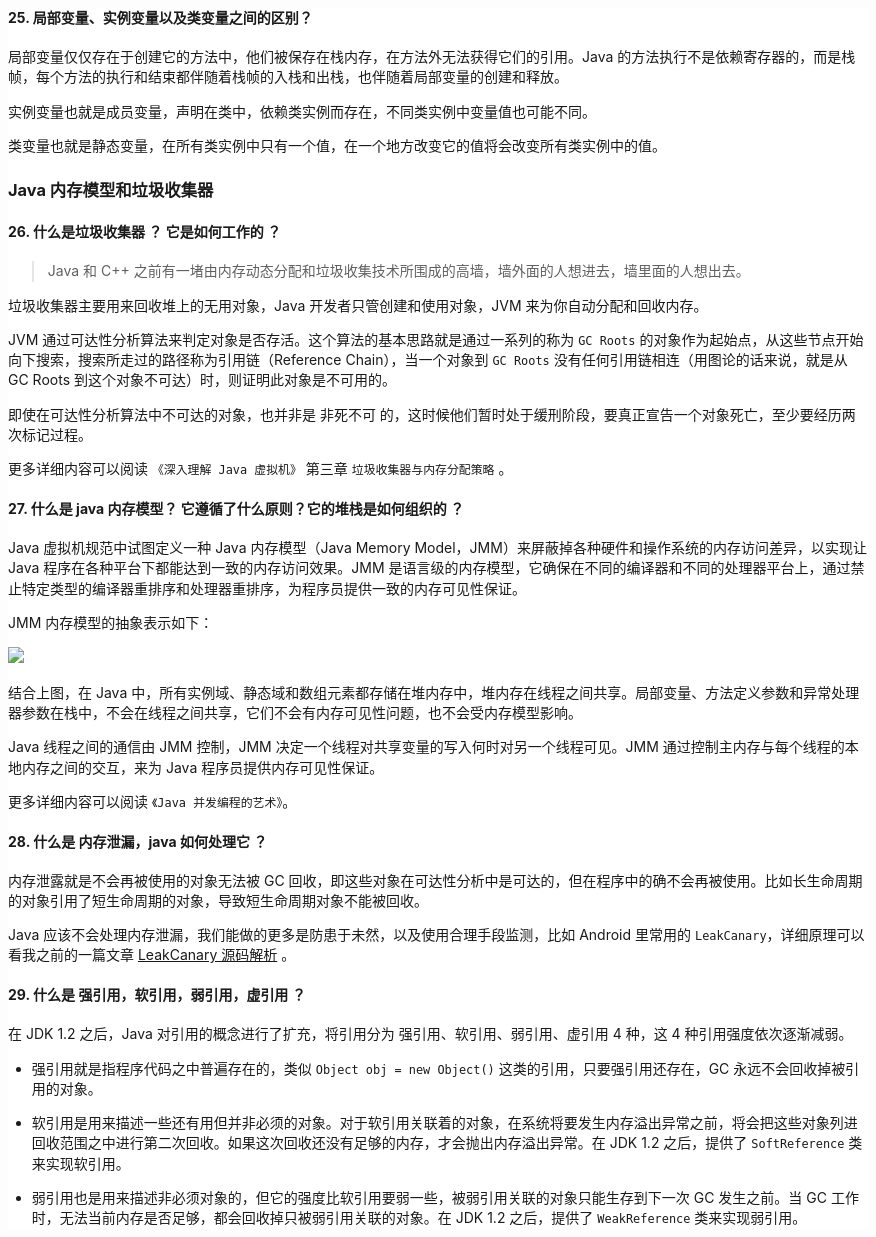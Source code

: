 #### 25. 局部变量、实例变量以及类变量之间的区别？

局部变量仅仅存在于创建它的方法中，他们被保存在栈内存，在方法外无法获得它们的引用。Java 的方法执行不是依赖寄存器的，而是栈帧，每个方法的执行和结束都伴随着栈帧的入栈和出栈，也伴随着局部变量的创建和释放。

实例变量也就是成员变量，声明在类中，依赖类实例而存在，不同类实例中变量值也可能不同。

类变量也就是静态变量，在所有类实例中只有一个值，在一个地方改变它的值将会改变所有类实例中的值。

### Java 内存模型和垃圾收集器

#### 26. 什么是垃圾收集器 ？ 它是如何工作的 ？

> Java 和 C++ 之前有一堵由内存动态分配和垃圾收集技术所围成的高墙，墙外面的人想进去，墙里面的人想出去。

垃圾收集器主要用来回收堆上的无用对象，Java 开发者只管创建和使用对象，JVM 来为你自动分配和回收内存。

JVM 通过可达性分析算法来判定对象是否存活。这个算法的基本思路就是通过一系列的称为 `GC Roots` 的对象作为起始点，从这些节点开始向下搜索，搜索所走过的路径称为引用链（Reference Chain），当一个对象到 `GC Roots` 没有任何引用链相连（用图论的话来说，就是从 GC Roots 到这个对象不可达）时，则证明此对象是不可用的。

即使在可达性分析算法中不可达的对象，也并非是 非死不可 的，这时候他们暂时处于缓刑阶段，要真正宣告一个对象死亡，至少要经历两次标记过程。

更多详细内容可以阅读 `《深入理解 Java 虚拟机》` 第三章 `垃圾收集器与内存分配策略` 。

#### 27. 什么是 java 内存模型？ 它遵循了什么原则？它的堆栈是如何组织的 ？

Java 虚拟机规范中试图定义一种 Java 内存模型（Java Memory Model，JMM）来屏蔽掉各种硬件和操作系统的内存访问差异，以实现让 Java 程序在各种平台下都能达到一致的内存访问效果。JMM 是语言级的内存模型，它确保在不同的编译器和不同的处理器平台上，通过禁止特定类型的编译器重排序和处理器重排序，为程序员提供一致的内存可见性保证。

JMM 内存模型的抽象表示如下：

![](https://user-gold-cdn.xitu.io/2019/4/8/169fd6645a3b9133?w=505&h=427&f=png&s=17709)

结合上图，在 Java 中，所有实例域、静态域和数组元素都存储在堆内存中，堆内存在线程之间共享。局部变量、方法定义参数和异常处理器参数在栈中，不会在线程之间共享，它们不会有内存可见性问题，也不会受内存模型影响。

Java 线程之间的通信由 JMM 控制，JMM 决定一个线程对共享变量的写入何时对另一个线程可见。JMM 通过控制主内存与每个线程的本地内存之间的交互，来为 Java 程序员提供内存可见性保证。

更多详细内容可以阅读 `《Java 并发编程的艺术》`。

#### 28. 什么是 内存泄漏，java 如何处理它 ？

内存泄露就是不会再被使用的对象无法被 GC 回收，即这些对象在可达性分析中是可达的，但在程序中的确不会再被使用。比如长生命周期的对象引用了短生命周期的对象，导致短生命周期对象不能被回收。

Java 应该不会处理内存泄漏，我们能做的更多是防患于未然，以及使用合理手段监测，比如 Android 里常用的 `LeakCanary`，详细原理可以看我之前的一篇文章 [LeakCanary 源码解析](https://juejin.im/post/5a9d46d2f265da237d0280a3) 。

#### 29. 什么是 强引用，软引用，弱引用，虚引用 ？

在 JDK 1.2 之后，Java 对引用的概念进行了扩充，将引用分为 强引用、软引用、弱引用、虚引用 4 种，这 4 种引用强度依次逐渐减弱。

* 强引用就是指程序代码之中普遍存在的，类似 `Object obj = new Object()` 这类的引用，只要强引用还存在，GC 永远不会回收掉被引用的对象。

* 软引用是用来描述一些还有用但并非必须的对象。对于软引用关联着的对象，在系统将要发生内存溢出异常之前，将会把这些对象列进回收范围之中进行第二次回收。如果这次回收还没有足够的内存，才会抛出内存溢出异常。在 JDK 1.2 之后，提供了 `SoftReference` 类来实现软引用。

* 弱引用也是用来描述非必须对象的，但它的强度比软引用要弱一些，被弱引用关联的对象只能生存到下一次 GC 发生之前。当 GC 工作时，无法当前内存是否足够，都会回收掉只被弱引用关联的对象。在 JDK 1.2 之后，提供了 `WeakReference` 类来实现弱引用。
